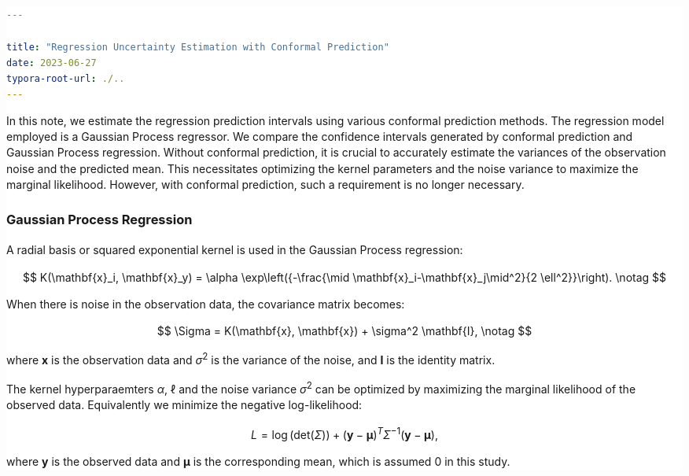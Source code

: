 ```yaml
---

title: "Regression Uncertainty Estimation with Conformal Prediction"
date: 2023-06-27
typora-root-url: ./..
---
```




In this note, we estimate the regression prediction intervals using various conformal prediction methods. The regression model employed is a Gaussian Process regressor. We compare the confidence intervals generated by conformal prediction and Gaussian Process regression. Without conformal prediction, it is crucial to accurately estimate the variances of the observation noise and the predicted mean. This necessitates optimizing the kernel parameters and the noise variance to maximize the marginal likelihood. However, with conformal prediction, such a requirement is no longer necessary.



### Gaussian Process Regression



A radial basis or squared exponential kernel is used in the Gaussian Process regression:


$$
K(\mathbf{x}_i, \mathbf{x}_y) = \alpha \exp\left({-\frac{\mid \mathbf{x}_i-\mathbf{x}_j\mid^2}{2 \ell^2}}\right).
\notag
$$


When there is noise in the observation data, the covariance matrix becomes:


$$
\Sigma = K(\mathbf{x}, \mathbf{x}) + \sigma^2 \mathbf{I}, \notag
$$


where $\mathbf{x}$ is the observation data and $\sigma^2$ is the variance of the noise, and $\mathbf{I}$ is the identity matrix.



The kernel hyperparaemters $\alpha$, $\ell$ and the noise variance $\sigma^2$ can be optimized by maximizing the marginal likelihood of the observed data. Equivalently we minimize the negative log-likelihood:


$$
L = \log(\mathrm{det}(\Sigma)) + (\mathbf{y}-\mathbf{\mu})^T \Sigma^{-1} (\mathbf{y}-\mathbf{\mu}),
$$


where $\mathbf{y}$ is the observed data and $\mathbf{\mu}$ is the corresponding mean, which is assumed $0$ in this study.



